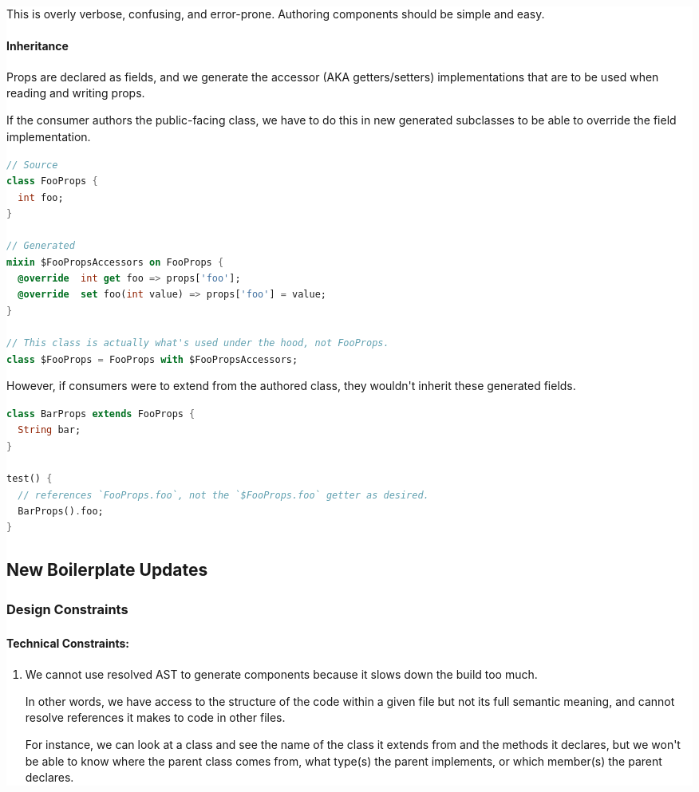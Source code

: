 This is overly verbose, confusing, and error-prone. Authoring components should be 
simple and easy.

#### Inheritance

Props are declared as fields, and we generate the accessor (AKA getters/setters) 
implementations that are to be used when reading and writing props.

If the consumer authors the public-facing class, we have to do this in new 
generated subclasses to be able to override the field implementation.

```dart
// Source
class FooProps {
  int foo;
}

// Generated
mixin $FooPropsAccessors on FooProps {
  @override  int get foo => props['foo'];
  @override  set foo(int value) => props['foo'] = value;
}

// This class is actually what's used under the hood, not FooProps.
class $FooProps = FooProps with $FooPropsAccessors;
```

However, if consumers were to extend from the authored class, they wouldn't 
inherit these generated fields.

```dart
class BarProps extends FooProps {
  String bar;
}

test() {
  // references `FooProps.foo`, not the `$FooProps.foo` getter as desired.
  BarProps().foo;
}
```

## New Boilerplate Updates

### Design Constraints

#### Technical Constraints:

1. We cannot use resolved AST to generate components because it slows down 
the build too much.

    In other words, we have access to the structure of the code within a 
    given file but not its full semantic meaning, and cannot resolve 
    references it makes to code in other files.
    
    For instance, we can look at a class and see the name of the class it 
    extends from and the methods it declares, but we won't be able to know 
    where the parent class comes from, what type(s) the parent implements, 
    or which member(s) the parent declares.
